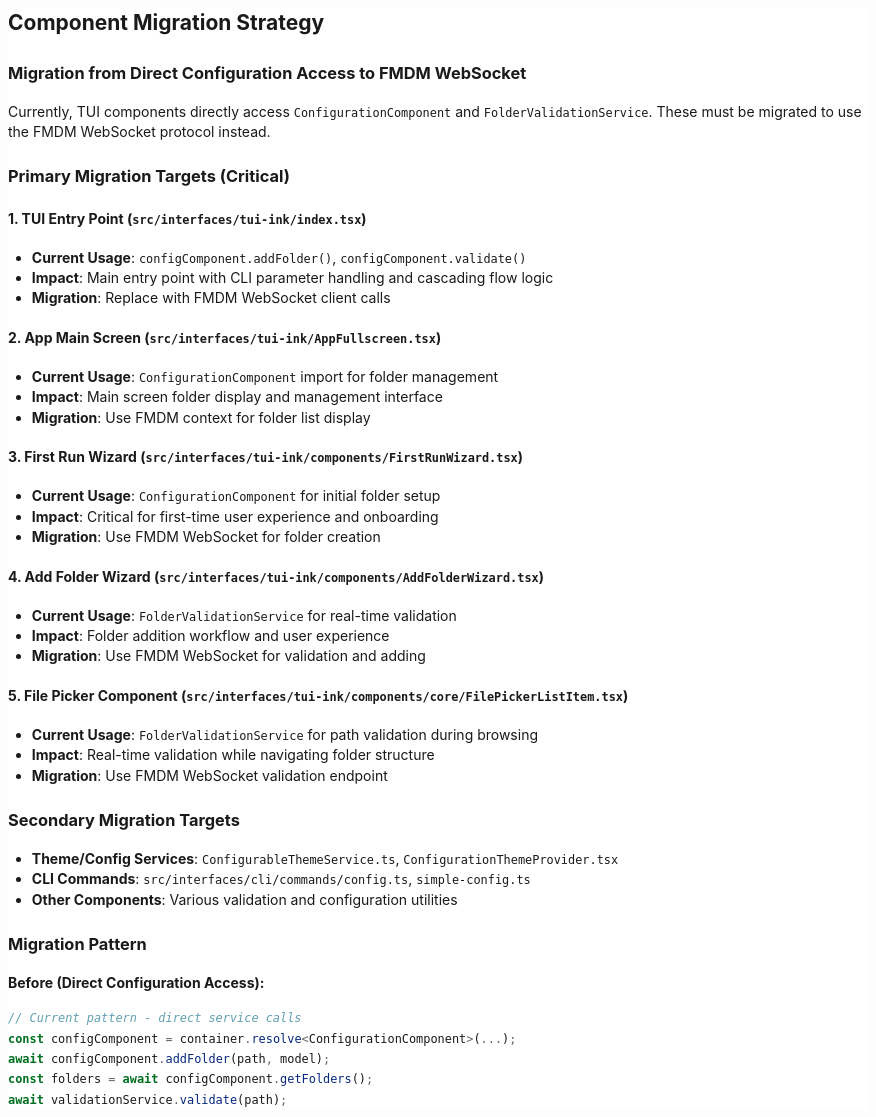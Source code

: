 ## Component Migration Strategy

### **Migration from Direct Configuration Access to FMDM WebSocket**

Currently, TUI components directly access `ConfigurationComponent` and `FolderValidationService`. These must be migrated to use the FMDM WebSocket protocol instead.

### **Primary Migration Targets (Critical)**

#### **1. TUI Entry Point** (`src/interfaces/tui-ink/index.tsx`)
- **Current Usage**: `configComponent.addFolder()`, `configComponent.validate()`
- **Impact**: Main entry point with CLI parameter handling and cascading flow logic
- **Migration**: Replace with FMDM WebSocket client calls

#### **2. App Main Screen** (`src/interfaces/tui-ink/AppFullscreen.tsx`)
- **Current Usage**: `ConfigurationComponent` import for folder management
- **Impact**: Main screen folder display and management interface
- **Migration**: Use FMDM context for folder list display

#### **3. First Run Wizard** (`src/interfaces/tui-ink/components/FirstRunWizard.tsx`)
- **Current Usage**: `ConfigurationComponent` for initial folder setup
- **Impact**: Critical for first-time user experience and onboarding
- **Migration**: Use FMDM WebSocket for folder creation

#### **4. Add Folder Wizard** (`src/interfaces/tui-ink/components/AddFolderWizard.tsx`)
- **Current Usage**: `FolderValidationService` for real-time validation
- **Impact**: Folder addition workflow and user experience
- **Migration**: Use FMDM WebSocket for validation and adding

#### **5. File Picker Component** (`src/interfaces/tui-ink/components/core/FilePickerListItem.tsx`)
- **Current Usage**: `FolderValidationService` for path validation during browsing
- **Impact**: Real-time validation while navigating folder structure
- **Migration**: Use FMDM WebSocket validation endpoint

### **Secondary Migration Targets**

- **Theme/Config Services**: `ConfigurableThemeService.ts`, `ConfigurationThemeProvider.tsx`
- **CLI Commands**: `src/interfaces/cli/commands/config.ts`, `simple-config.ts`
- **Other Components**: Various validation and configuration utilities

### **Migration Pattern**

**Before (Direct Configuration Access):**
```typescript
// Current pattern - direct service calls
const configComponent = container.resolve<ConfigurationComponent>(...);
await configComponent.addFolder(path, model);
const folders = await configComponent.getFolders();
await validationService.validate(path);
```
